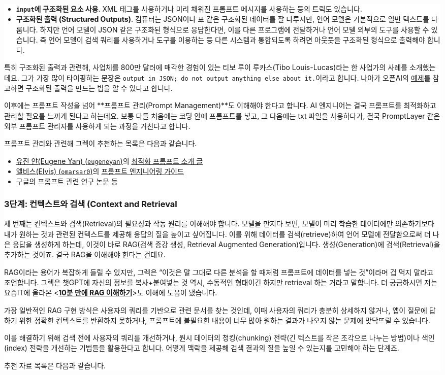- **`input`에 구조화된 요소 사용**. XML 태그를 사용하거나 미리 채워진 프롬프트 메시지를 사용하는 등의 트릭도 있습니다.
- **구조화된 출력 (Structured Outputs)**. 컴퓨터는 JSON이나 표 같은 구조화된 데이터를 잘 다루지만, 언어 모델은 기본적으로 일반 텍스트를 다룹니다. 하지만 언어 모델이 JSON 같은 구조화된 형식으로 응답한다면, 이를 다른 프로그램에 전달하거나 언어 모델 외부의 도구를 사용할 수 있습니다. 즉 언어 모델이 검색 쿼리를 사용하거나 도구를 이용하는 등 다른 시스템과 통합되도록 하려면 아웃풋을 구조화된 형식으로 출력해야 합니다.

특히 구조화된 출력과 관련해, 사업체를 800만 달러에 매각한 경험이 있는 티보 루이 루카스(Tibo Louis-Lucas)라는 한 사업가의 사례를 소개했는데요. 그가 가장 많이 타이핑하는 문장은 `output in JSON; do not output anything else about it.`이라고 합니다. 나아가 오픈AI의 [<VPIcon icon="iconfont icon-openai"/>예제](https://platform.openai.com/docs/guides/structured-outputs?api-mode=responses)를 참고하면 구조화된 출력을 만드는 법을 알 수 있다고 합니다.

이후에는 프롬프트 작성을 넘어 **프롬프트 관리(Prompt Management)**도 이해해야 한다고 합니다. AI 엔지니어는 결국 프롬프트를 최적화하고 관리할 필요를 느끼게 된다고 하는데요. 보통 다들 처음에는 코딩 안에 프롬프트를 넣고, 그 다음에는 txt 파일을 사용하다가, 결국 PromptLayer 같은 외부 프롬프트 관리자를 사용하게 되는 과정을 거친다고 합니다.

프롬프트 관리와 관련해 그렉이 추천하는 목록은 다음과 같습니다.

- [유진 얀(Eugene Yan) (<VPIcon icon="fa-brands fa-x-twitter"/>`eugeneyan`)](https://x.com/eugeneyan)의 [<VPIcon icon="fas fa-globe"/>최적화 프롬프트 소개 글](https://eugeneyan.com/writing/prompting/)
- [엘비스(Elvis) (<VPIcon icon="fa-brands fa-x-twitter"/>`omarsar0`)](https://x.com/omarsar0)의 [<VPIcon icon="fas fa-globe"/>프롬프트 엔지니어링 가이드](https://promptingguide.ai/)
- 구글의 프롬프트 관련 연구 논문 등

### 3단계: 컨텍스트와 검색 (Context and Retrieval

세 번째는 컨텍스트와 검색(Retrieval)의 필요성과 작동 원리를 이해해야 합니다. 모델을 만지다 보면, 모델이 미리 학습한 데이터에만 의존하기보다 내가 원하는 것과 관련된 컨텍스트를 제공해 응답의 질을 높이고 싶어집니다. 이를 위해 데이터를 검색(retrieve)하여 언어 모델에 전달함으로써 더 나은 응답을 생성하게 하는데, 이것이 바로 RAG(검색 증강 생성, Retrieval Augmented Generation)입니다. 생성(Generation)에 검색(Retrieval)을 추가하는 것이죠. 결국 RAG을 이해해야 한다는 건데요.

RAG이라는 용어가 복잡하게 들릴 수 있지만, 그렉은 “이것은 말 그대로 다른 분석을 할 때처럼 프롬프트에 데이터를 넣는 것”이라며 겁 먹지 말라고 조언합니다. 그렉은 챗GPT에 자신의 정보를 복사+붙여넣는 것 역시, 수동적인 형태이긴 하지만 retrieval 하는 거라고 말합니다. 더 궁금하시면 저는 요즘IT에 올라온 <[**10분 만에 RAG 이해하기**](/yozm.wishket.com/2828.md)>도 이해에 도움이 됐습니다.

가장 일반적인 RAG 구현 방식은 사용자의 쿼리를 기반으로 관련 문서를 찾는 것인데, 이때 사용자의 쿼리가 충분히 상세하지 않거나, 앱이 질문에 답하기 위한 정확한 컨텍스트를 반환하지 못하거나, 프롬프트에 불필요한 내용이 너무 많아 원하는 결과가 나오지 않는 문제에 맞닥뜨릴 수 있습니다.

이를 해결하기 위해 검색 전에 사용자의 쿼리를 개선하거나, 원시 데이터의 청킹(chunking) 전략(긴 텍스트를 작은 조각으로 나누는 방법)이나 색인(index) 전략을 개선하는 기법들을 활용한다고 합니다. 어떻게 맥락을 제공해 검색 결과의 질을 높일 수 있는지를 고민해야 하는 단계죠.

추천 자료 목록은 다음과 같습니다.

<SiteInfo
  name="Full Stack Retrieval"
  desc="Full Stack Retrieval"
  url="https://fullstackretrieval.com/"
  logo="https://fullstackretrieval.com/assets/images/favicon.png?v=2adcebb9"
  preview="https://fullstackretrieval.com/assets/images/share.jpg?v=2adcebb9"/>

<SiteInfo
  name="Retrieval | 🦜️🔗 LangChain"
  desc="* Retrievers"
  url="https://python.langchain.com/docs/concepts/retrieval//"
  logo="https://python.langchain.com/img/brand/favicon.png"
  preview="https://python.langchain.com/img/brand/theme-image.png"/>

<SiteInfo
  name="ChunkViz"
  desc="Web site created using create-react-app"
  url="https://chunkviz.up.railway.app"
  logo="https://chunkviz.up.railway.app/favicon.ico"
  preview="https://chunkviz.up.railway.app/ChunkVizCard.png"/>

